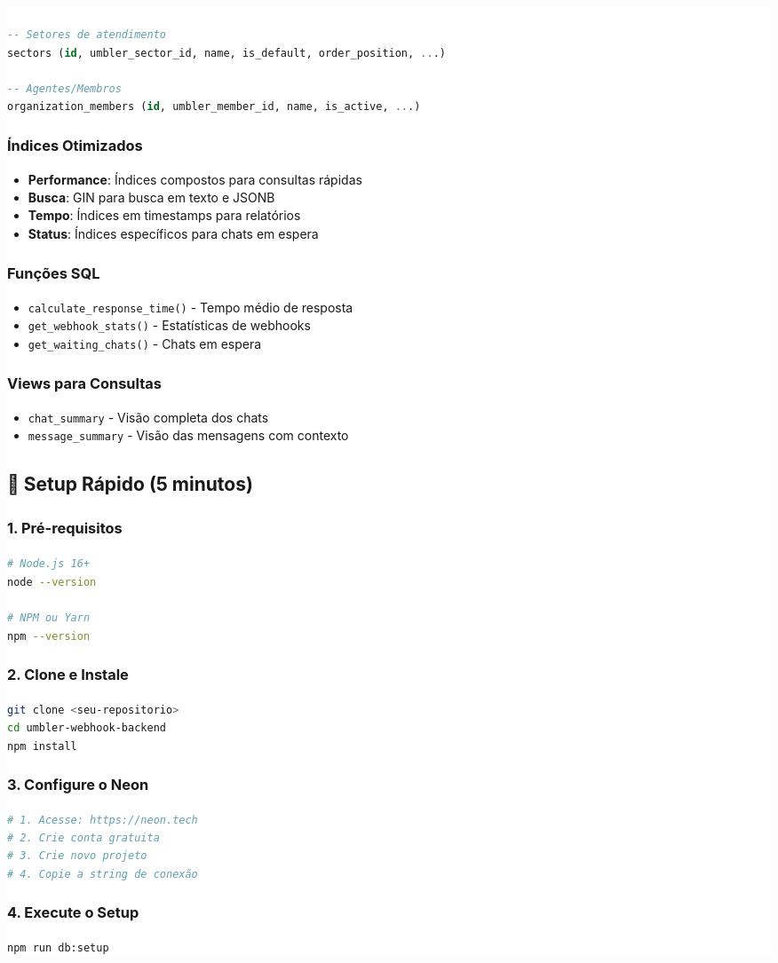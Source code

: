 ```sql

-- Setores de atendimento
sectors (id, umbler_sector_id, name, is_default, order_position, ...)

-- Agentes/Membros
organization_members (id, umbler_member_id, name, is_active, ...)
```

### Índices Otimizados
- **Performance**: Índices compostos para consultas rápidas
- **Busca**: GIN para busca em texto e JSONB
- **Tempo**: Índices em timestamps para relatórios
- **Status**: Índices específicos para chats em espera

### Funções SQL
- `calculate_response_time()` - Tempo médio de resposta
- `get_webhook_stats()` - Estatísticas de webhooks
- `get_waiting_chats()` - Chats em espera

### Views para Consultas
- `chat_summary` - Visão completa dos chats
- `message_summary` - Visão das mensagens com contexto

## 🚀 Setup Rápido (5 minutos)

### 1. Pré-requisitos
```bash
# Node.js 16+
node --version

# NPM ou Yarn
npm --version
```

### 2. Clone e Instale
```bash
git clone <seu-repositorio>
cd umbler-webhook-backend
npm install
```

### 3. Configure o Neon
```bash
# 1. Acesse: https://neon.tech
# 2. Crie conta gratuita
# 3. Crie novo projeto
# 4. Copie a string de conexão
```

### 4. Execute o Setup
```bash
npm run db:setup
```
